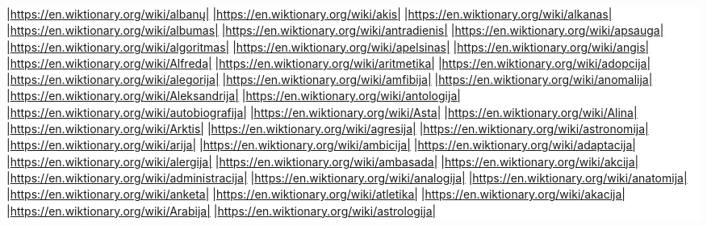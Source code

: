 |https://en.wiktionary.org/wiki/albanų|
|https://en.wiktionary.org/wiki/akis|
|https://en.wiktionary.org/wiki/alkanas|
|https://en.wiktionary.org/wiki/albumas|
|https://en.wiktionary.org/wiki/antradienis|
|https://en.wiktionary.org/wiki/apsauga|
|https://en.wiktionary.org/wiki/algoritmas|
|https://en.wiktionary.org/wiki/apelsinas|
|https://en.wiktionary.org/wiki/angis|
|https://en.wiktionary.org/wiki/Alfreda|
|https://en.wiktionary.org/wiki/aritmetika|
|https://en.wiktionary.org/wiki/adopcija|
|https://en.wiktionary.org/wiki/alegorija|
|https://en.wiktionary.org/wiki/amfibija|
|https://en.wiktionary.org/wiki/anomalija|
|https://en.wiktionary.org/wiki/Aleksandrija|
|https://en.wiktionary.org/wiki/antologija|
|https://en.wiktionary.org/wiki/autobiografija|
|https://en.wiktionary.org/wiki/Asta|
|https://en.wiktionary.org/wiki/Alina|
|https://en.wiktionary.org/wiki/Arktis|
|https://en.wiktionary.org/wiki/agresija|
|https://en.wiktionary.org/wiki/astronomija|
|https://en.wiktionary.org/wiki/arija|
|https://en.wiktionary.org/wiki/ambicija|
|https://en.wiktionary.org/wiki/adaptacija|
|https://en.wiktionary.org/wiki/alergija|
|https://en.wiktionary.org/wiki/ambasada|
|https://en.wiktionary.org/wiki/akcija|
|https://en.wiktionary.org/wiki/administracija|
|https://en.wiktionary.org/wiki/analogija|
|https://en.wiktionary.org/wiki/anatomija|
|https://en.wiktionary.org/wiki/anketa|
|https://en.wiktionary.org/wiki/atletika|
|https://en.wiktionary.org/wiki/akacija|
|https://en.wiktionary.org/wiki/Arabija|
|https://en.wiktionary.org/wiki/astrologija|